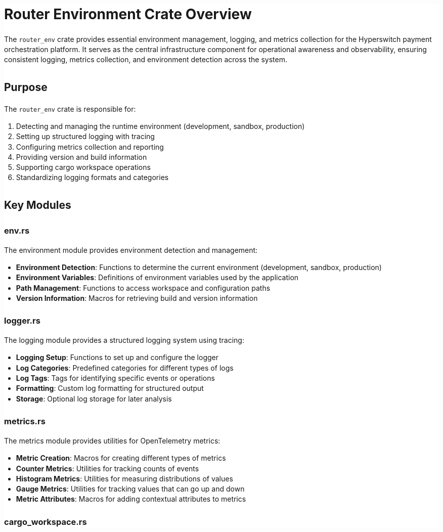 # Router Environment Crate Overview

The `router_env` crate provides essential environment management, logging, and metrics collection for the Hyperswitch payment orchestration platform. It serves as the central infrastructure component for operational awareness and observability, ensuring consistent logging, metrics collection, and environment detection across the system.

## Purpose

The `router_env` crate is responsible for:

1. Detecting and managing the runtime environment (development, sandbox, production)
2. Setting up structured logging with tracing
3. Configuring metrics collection and reporting
4. Providing version and build information
5. Supporting cargo workspace operations
6. Standardizing logging formats and categories

## Key Modules

### env.rs

The environment module provides environment detection and management:

- **Environment Detection**: Functions to determine the current environment (development, sandbox, production)
- **Environment Variables**: Definitions of environment variables used by the application
- **Path Management**: Functions to access workspace and configuration paths
- **Version Information**: Macros for retrieving build and version information

### logger.rs

The logging module provides a structured logging system using tracing:

- **Logging Setup**: Functions to set up and configure the logger
- **Log Categories**: Predefined categories for different types of logs
- **Log Tags**: Tags for identifying specific events or operations
- **Formatting**: Custom log formatting for structured output
- **Storage**: Optional log storage for later analysis

### metrics.rs

The metrics module provides utilities for OpenTelemetry metrics:

- **Metric Creation**: Macros for creating different types of metrics
- **Counter Metrics**: Utilities for tracking counts of events
- **Histogram Metrics**: Utilities for measuring distributions of values
- **Gauge Metrics**: Utilities for tracking values that can go up and down
- **Metric Attributes**: Macros for adding contextual attributes to metrics

### cargo_workspace.rs
